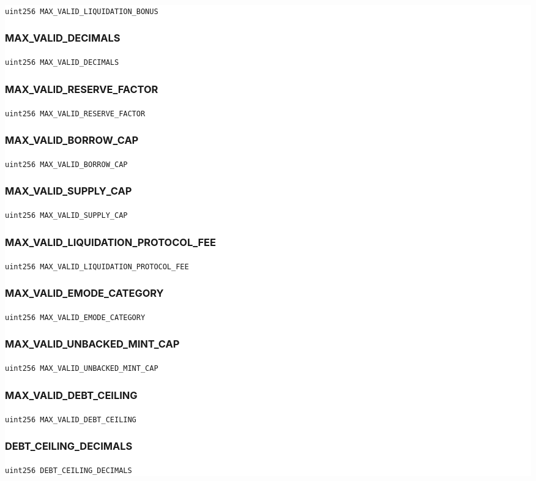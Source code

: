 ```solidity
uint256 MAX_VALID_LIQUIDATION_BONUS
```

### MAX_VALID_DECIMALS

```solidity
uint256 MAX_VALID_DECIMALS
```

### MAX_VALID_RESERVE_FACTOR

```solidity
uint256 MAX_VALID_RESERVE_FACTOR
```

### MAX_VALID_BORROW_CAP

```solidity
uint256 MAX_VALID_BORROW_CAP
```

### MAX_VALID_SUPPLY_CAP

```solidity
uint256 MAX_VALID_SUPPLY_CAP
```

### MAX_VALID_LIQUIDATION_PROTOCOL_FEE

```solidity
uint256 MAX_VALID_LIQUIDATION_PROTOCOL_FEE
```

### MAX_VALID_EMODE_CATEGORY

```solidity
uint256 MAX_VALID_EMODE_CATEGORY
```

### MAX_VALID_UNBACKED_MINT_CAP

```solidity
uint256 MAX_VALID_UNBACKED_MINT_CAP
```

### MAX_VALID_DEBT_CEILING

```solidity
uint256 MAX_VALID_DEBT_CEILING
```

### DEBT_CEILING_DECIMALS

```solidity
uint256 DEBT_CEILING_DECIMALS
```
